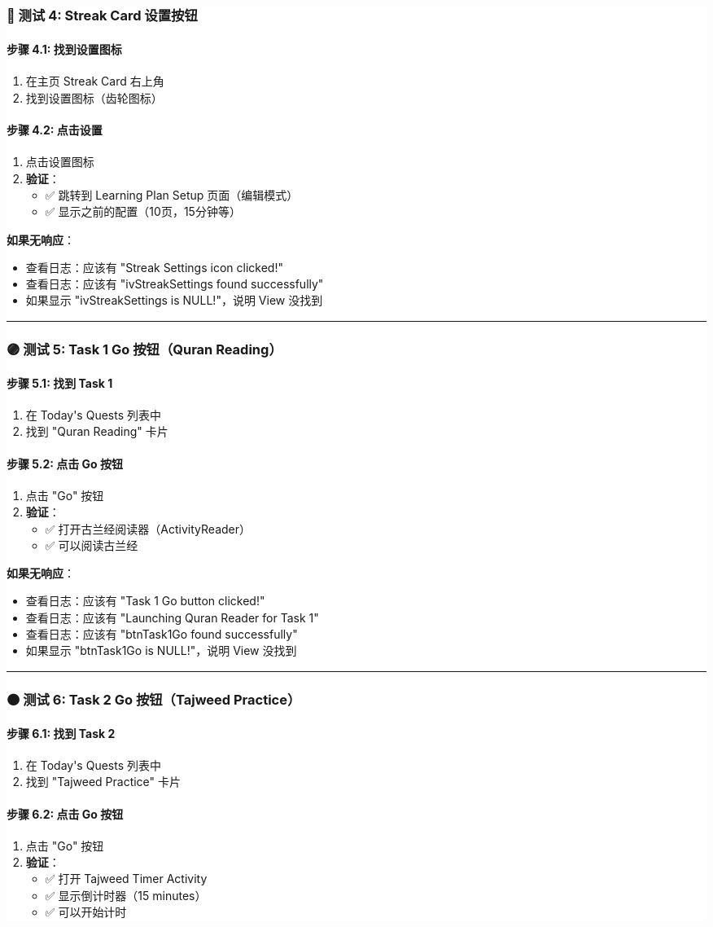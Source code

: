 
### 🔴 测试 4: Streak Card 设置按钮

#### 步骤 4.1: 找到设置图标
1. 在主页 Streak Card 右上角
2. 找到设置图标（齿轮图标）

#### 步骤 4.2: 点击设置
1. 点击设置图标
2. **验证**：
   - ✅ 跳转到 Learning Plan Setup 页面（编辑模式）
   - ✅ 显示之前的配置（10页，15分钟等）

**如果无响应**：
- 查看日志：应该有 "Streak Settings icon clicked!"
- 查看日志：应该有 "ivStreakSettings found successfully"
- 如果显示 "ivStreakSettings is NULL!"，说明 View 没找到

---

### 🟣 测试 5: Task 1 Go 按钮（Quran Reading）

#### 步骤 5.1: 找到 Task 1
1. 在 Today's Quests 列表中
2. 找到 "Quran Reading" 卡片

#### 步骤 5.2: 点击 Go 按钮
1. 点击 "Go" 按钮
2. **验证**：
   - ✅ 打开古兰经阅读器（ActivityReader）
   - ✅ 可以阅读古兰经

**如果无响应**：
- 查看日志：应该有 "Task 1 Go button clicked!"
- 查看日志：应该有 "Launching Quran Reader for Task 1"
- 查看日志：应该有 "btnTask1Go found successfully"
- 如果显示 "btnTask1Go is NULL!"，说明 View 没找到

---

### 🟠 测试 6: Task 2 Go 按钮（Tajweed Practice）

#### 步骤 6.1: 找到 Task 2
1. 在 Today's Quests 列表中
2. 找到 "Tajweed Practice" 卡片

#### 步骤 6.2: 点击 Go 按钮
1. 点击 "Go" 按钮
2. **验证**：
   - ✅ 打开 Tajweed Timer Activity
   - ✅ 显示倒计时器（15 minutes）
   - ✅ 可以开始计时
